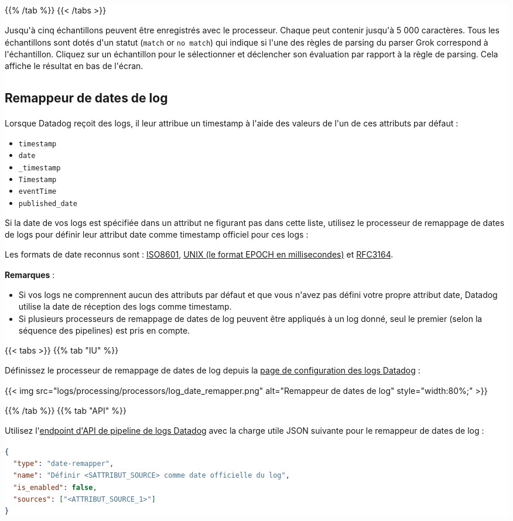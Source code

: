 [1]: /fr/api/?lang=bash#logs-pipelines
{{% /tab %}}
{{< /tabs >}}

Jusqu'à cinq échantillons peuvent être enregistrés avec le processeur. Chaque peut contenir jusqu'à 5 000 caractères.
Tous les échantillons sont dotés d'un statut (`match` or `no match`) qui indique si l'une des règles de parsing du parser Grok correspond à l'échantillon.
Cliquez sur un échantillon pour le sélectionner et déclencher son évaluation par rapport à la règle de parsing. Cela affiche le résultat en bas de l'écran.

## Remappeur de dates de log

Lorsque Datadog reçoit des logs, il leur attribue un timestamp à l'aide des valeurs de l'un de ces attributs par défaut :

* `timestamp`
* `date`
* `_timestamp`
* `Timestamp`
* `eventTime`
* `published_date`

Si la date de vos logs est spécifiée dans un attribut ne figurant pas dans cette liste, utilisez le processeur de remappage de dates de logs pour définir leur attribut date comme timestamp officiel pour ces logs :

<div class="alert alert-info">
Les formats de date reconnus sont : <a href="https://www.iso.org/iso-8601-date-and-time-format.html">ISO8601</a>, <a href="https://en.wikipedia.org/wiki/Unix_time">UNIX (le format EPOCH en millisecondes)</a> et <a href="https://www.ietf.org/rfc/rfc3164.txt">RFC3164</a>.
</div>

**Remarques** :

* Si vos logs ne comprennent aucun des attributs par défaut et que vous n'avez pas défini votre propre attribut date, Datadog utilise la date de réception des logs comme timestamp.
* Si plusieurs processeurs de remappage de dates de log peuvent être appliqués à un log donné, seul le premier (selon la séquence des pipelines) est pris en compte.

{{< tabs >}}
{{% tab "IU" %}}

Définissez le processeur de remappage de dates de log depuis la [page de configuration des logs Datadog][1] :

{{< img src="logs/processing/processors/log_date_remapper.png" alt="Remappeur de dates de log" style="width:80%;" >}}

[1]: https://app.datadoghq.com/logs/pipelines
{{% /tab %}}
{{% tab "API" %}}

Utilisez l'[endpoint d'API de pipeline de logs Datadog][1] avec la charge utile JSON suivante pour le remappeur de dates de log :

```json
{
  "type": "date-remapper",
  "name": "Définir <SATTRIBUT_SOURCE> comme date officielle du log",
  "is_enabled": false,
  "sources": ["<ATTRIBUT_SOURCE_1>"]
}
```


[1]: https://www.maxmind.com
[1]: /fr/logs/processing/pipelines
[2]: /fr/logs/processing/parsing
[3]: https://en.wikipedia.org/wiki/Syslog#Severity_level
[4]: /fr/logs/guide/log-parsing-best-practice
[5]: /fr/logs/explorer/search/#search-syntax
[6]: /fr/logs/processing/processors/?tab=ui#log-status-remapper
[7]: /fr/logs/processing/parsing/?tab=filter#matcher-and-filter
[8]: /fr/tracing/connect_logs_and_traces
